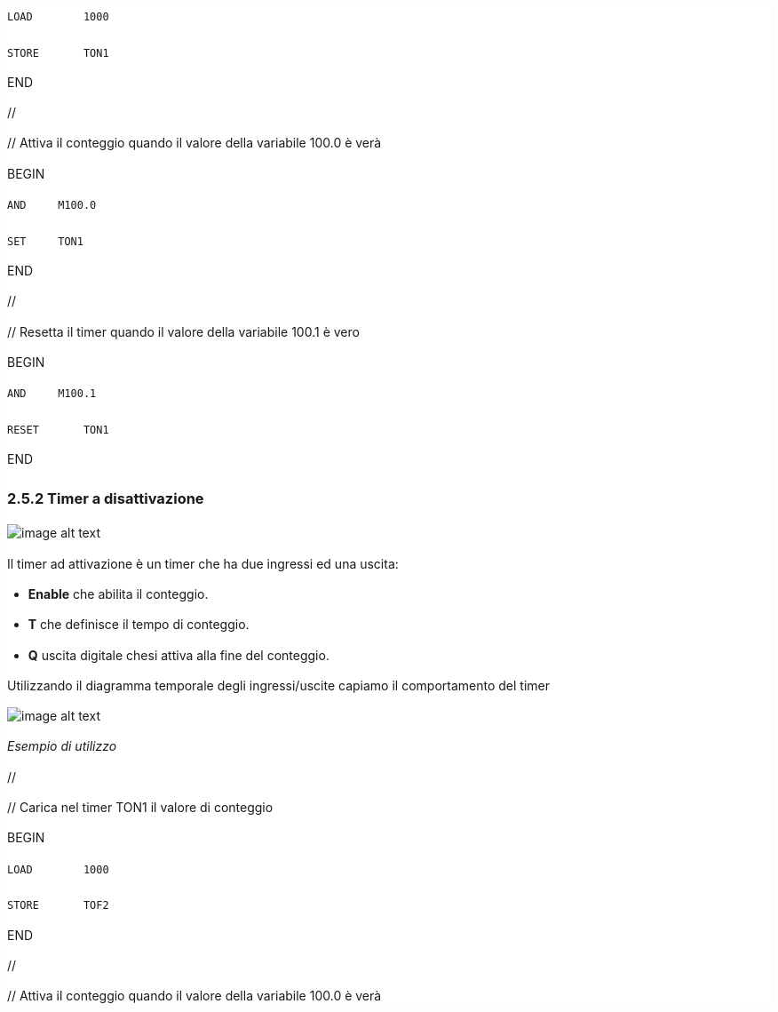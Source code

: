 	LOAD		1000

	STORE		TON1

END

//

// Attiva il conteggio quando il valore della variabile 100.0 è verà

BEGIN

	AND		M100.0

	SET		TON1

END

//

// Resetta il timer quando il valore della variabile 100.1 è vero

BEGIN

	AND		M100.1

	RESET		TON1

END

### **2.5.2 Timer a disattivazione**

![image alt text](image_2.png)

Il timer ad attivazione è un timer che ha due ingressi ed una uscita:

* **Enable** che abilita il conteggio.

* **T** che definisce il tempo di conteggio.

* **Q** uscita digitale chesi attiva alla fine del conteggio.

Utilizzando il diagramma temporale degli ingressi/uscite capiamo il comportamento del timer

![image alt text](image_3.png)

*Esempio di utilizzo*

//

// Carica nel timer TON1 il valore di conteggio

BEGIN

	LOAD		1000

	STORE		TOF2

END

//

// Attiva il conteggio quando il valore della variabile 100.0 è verà
